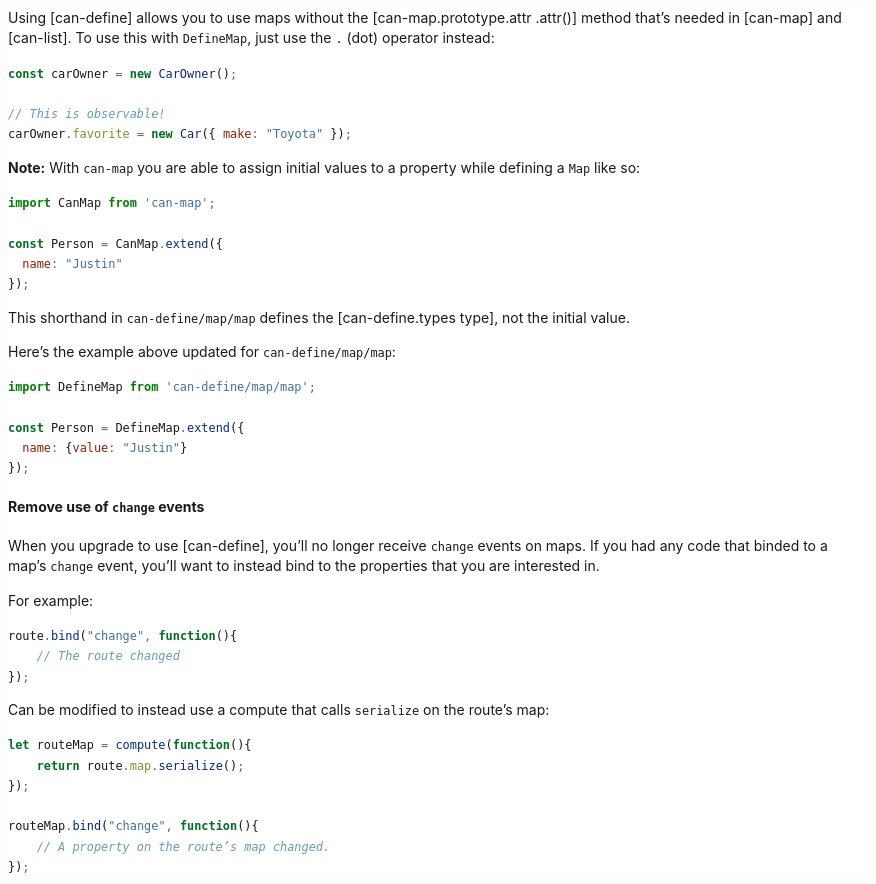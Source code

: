 Using [can-define] allows you to use maps without the [can-map.prototype.attr .attr()] method that’s needed in [can-map] and [can-list]. To use this with `DefineMap`, just use the `.` (dot) operator instead:

```js
const carOwner = new CarOwner();

// This is observable!
carOwner.favorite = new Car({ make: "Toyota" });
```

**Note:** With `can-map` you are able to assign initial values to a property while defining a `Map` like so:

```js
import CanMap from 'can-map';

const Person = CanMap.extend({
  name: "Justin"
});
```

This shorthand in `can-define/map/map` defines the [can-define.types type], not the initial value.

Here’s the example above updated for `can-define/map/map`:

```js
import DefineMap from 'can-define/map/map';

const Person = DefineMap.extend({
  name: {value: "Justin"}
});
```

#### Remove use of `change` events

When you upgrade to use [can-define], you’ll no longer receive `change` events on maps. If you had any code that binded to a map’s `change` event, you’ll want to instead bind to the properties that you are interested in.

For example:

```js
route.bind("change", function(){
	// The route changed
});
```

Can be modified to instead use a compute that calls `serialize` on the route’s map:

```js
let routeMap = compute(function(){
	return route.map.serialize();
});

routeMap.bind("change", function(){
	// A property on the route’s map changed.
});
```
